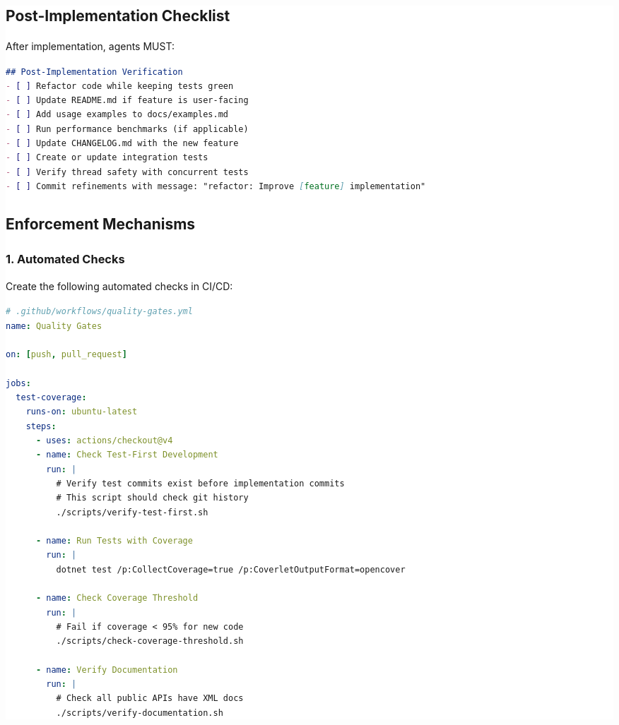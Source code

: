 ## Post-Implementation Checklist

After implementation, agents MUST:

```markdown
## Post-Implementation Verification
- [ ] Refactor code while keeping tests green
- [ ] Update README.md if feature is user-facing
- [ ] Add usage examples to docs/examples.md
- [ ] Run performance benchmarks (if applicable)
- [ ] Update CHANGELOG.md with the new feature
- [ ] Create or update integration tests
- [ ] Verify thread safety with concurrent tests
- [ ] Commit refinements with message: "refactor: Improve [feature] implementation"
```

## Enforcement Mechanisms

### 1. Automated Checks

Create the following automated checks in CI/CD:

```yaml
# .github/workflows/quality-gates.yml
name: Quality Gates

on: [push, pull_request]

jobs:
  test-coverage:
    runs-on: ubuntu-latest
    steps:
      - uses: actions/checkout@v4
      - name: Check Test-First Development
        run: |
          # Verify test commits exist before implementation commits
          # This script should check git history
          ./scripts/verify-test-first.sh
      
      - name: Run Tests with Coverage
        run: |
          dotnet test /p:CollectCoverage=true /p:CoverletOutputFormat=opencover
      
      - name: Check Coverage Threshold
        run: |
          # Fail if coverage < 95% for new code
          ./scripts/check-coverage-threshold.sh
      
      - name: Verify Documentation
        run: |
          # Check all public APIs have XML docs
          ./scripts/verify-documentation.sh
```
